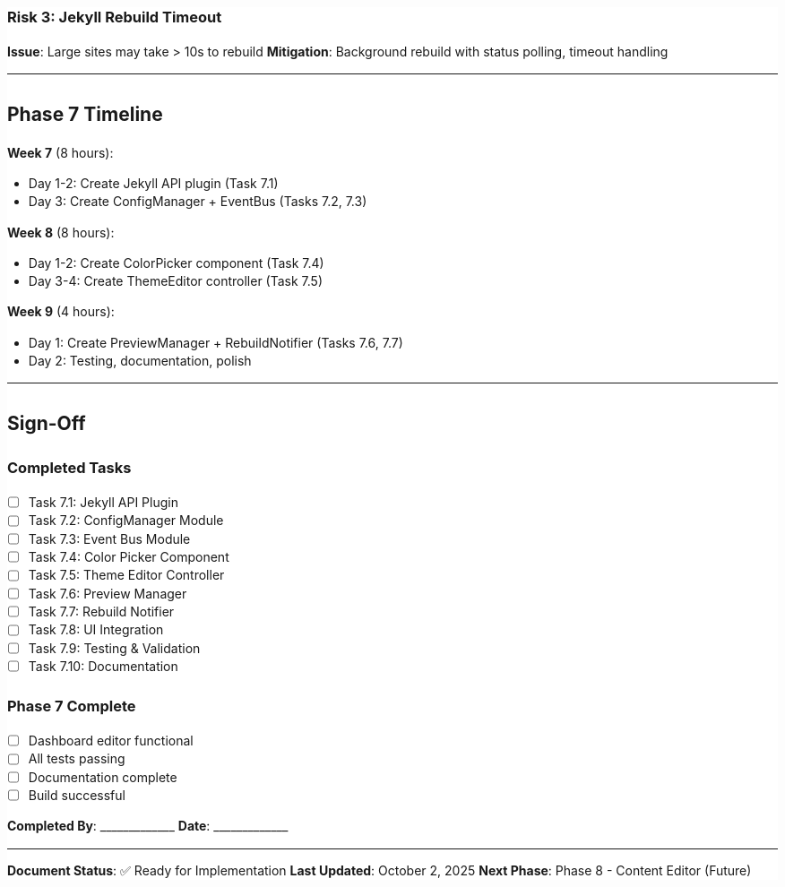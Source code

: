 ### Risk 3: Jekyll Rebuild Timeout
**Issue**: Large sites may take > 10s to rebuild
**Mitigation**: Background rebuild with status polling, timeout handling

---

## Phase 7 Timeline

**Week 7** (8 hours):
- Day 1-2: Create Jekyll API plugin (Task 7.1)
- Day 3: Create ConfigManager + EventBus (Tasks 7.2, 7.3)

**Week 8** (8 hours):
- Day 1-2: Create ColorPicker component (Task 7.4)
- Day 3-4: Create ThemeEditor controller (Task 7.5)

**Week 9** (4 hours):
- Day 1: Create PreviewManager + RebuildNotifier (Tasks 7.6, 7.7)
- Day 2: Testing, documentation, polish

---

## Sign-Off

### Completed Tasks
- [ ] Task 7.1: Jekyll API Plugin
- [ ] Task 7.2: ConfigManager Module
- [ ] Task 7.3: Event Bus Module
- [ ] Task 7.4: Color Picker Component
- [ ] Task 7.5: Theme Editor Controller
- [ ] Task 7.6: Preview Manager
- [ ] Task 7.7: Rebuild Notifier
- [ ] Task 7.8: UI Integration
- [ ] Task 7.9: Testing & Validation
- [ ] Task 7.10: Documentation

### Phase 7 Complete
- [ ] Dashboard editor functional
- [ ] All tests passing
- [ ] Documentation complete
- [ ] Build successful

**Completed By**: _____________
**Date**: _____________

---

**Document Status**: ✅ Ready for Implementation
**Last Updated**: October 2, 2025
**Next Phase**: Phase 8 - Content Editor (Future)
